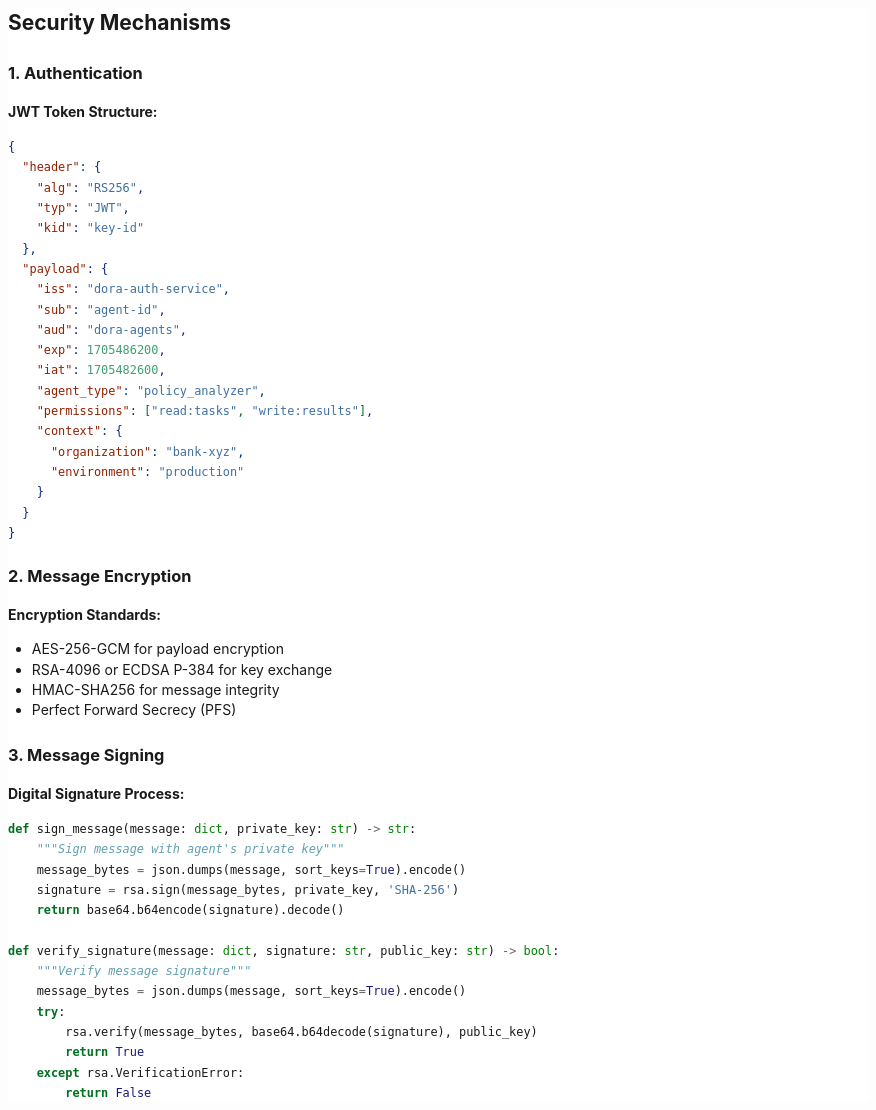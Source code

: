 ## Security Mechanisms

### 1. Authentication

**JWT Token Structure:**
```json
{
  "header": {
    "alg": "RS256",
    "typ": "JWT",
    "kid": "key-id"
  },
  "payload": {
    "iss": "dora-auth-service",
    "sub": "agent-id",
    "aud": "dora-agents",
    "exp": 1705486200,
    "iat": 1705482600,
    "agent_type": "policy_analyzer",
    "permissions": ["read:tasks", "write:results"],
    "context": {
      "organization": "bank-xyz",
      "environment": "production"
    }
  }
}
```

### 2. Message Encryption

**Encryption Standards:**
- AES-256-GCM for payload encryption
- RSA-4096 or ECDSA P-384 for key exchange
- HMAC-SHA256 for message integrity
- Perfect Forward Secrecy (PFS)

### 3. Message Signing

**Digital Signature Process:**
```python
def sign_message(message: dict, private_key: str) -> str:
    """Sign message with agent's private key"""
    message_bytes = json.dumps(message, sort_keys=True).encode()
    signature = rsa.sign(message_bytes, private_key, 'SHA-256')
    return base64.b64encode(signature).decode()

def verify_signature(message: dict, signature: str, public_key: str) -> bool:
    """Verify message signature"""
    message_bytes = json.dumps(message, sort_keys=True).encode()
    try:
        rsa.verify(message_bytes, base64.b64decode(signature), public_key)
        return True
    except rsa.VerificationError:
        return False
```
